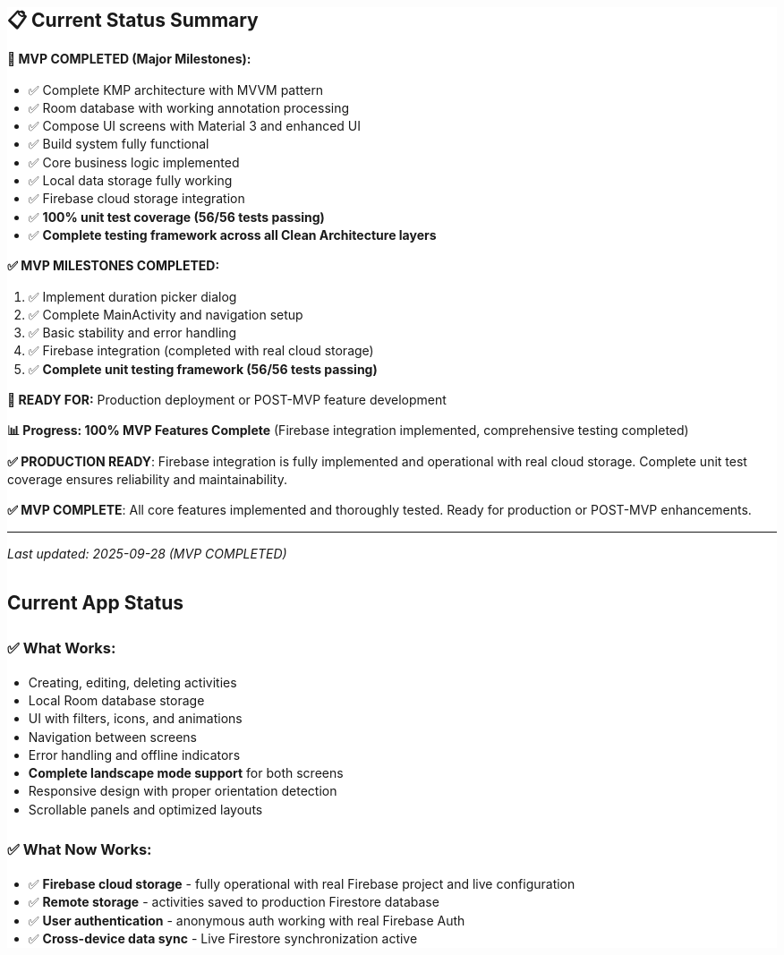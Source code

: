 ## 📋 Current Status Summary

**🎉 MVP COMPLETED (Major Milestones):**
- ✅ Complete KMP architecture with MVVM pattern
- ✅ Room database with working annotation processing
- ✅ Compose UI screens with Material 3 and enhanced UI
- ✅ Build system fully functional
- ✅ Core business logic implemented
- ✅ Local data storage fully working
- ✅ Firebase cloud storage integration
- ✅ **100% unit test coverage (56/56 tests passing)**
- ✅ **Complete testing framework across all Clean Architecture layers**

**✅ MVP MILESTONES COMPLETED:**
1. ✅ Implement duration picker dialog
2. ✅ Complete MainActivity and navigation setup
3. ✅ Basic stability and error handling
4. ✅ Firebase integration (completed with real cloud storage)
5. ✅ **Complete unit testing framework (56/56 tests passing)**

**🚀 READY FOR:** Production deployment or POST-MVP feature development

**📊 Progress: 100% MVP Features Complete** (Firebase integration implemented, comprehensive testing completed)

**✅ PRODUCTION READY**: Firebase integration is fully implemented and operational with real cloud storage. Complete unit test coverage ensures reliability and maintainability.

**✅ MVP COMPLETE**: All core features implemented and thoroughly tested. Ready for production or POST-MVP enhancements.

---

*Last updated: 2025-09-28 (MVP COMPLETED)*

## Current App Status

### ✅ What Works:
- Creating, editing, deleting activities
- Local Room database storage
- UI with filters, icons, and animations
- Navigation between screens
- Error handling and offline indicators
- **Complete landscape mode support** for both screens
- Responsive design with proper orientation detection
- Scrollable panels and optimized layouts

### ✅ What Now Works:
- ✅ **Firebase cloud storage** - fully operational with real Firebase project and live configuration
- ✅ **Remote storage** - activities saved to production Firestore database
- ✅ **User authentication** - anonymous auth working with real Firebase Auth
- ✅ **Cross-device data sync** - Live Firestore synchronization active

